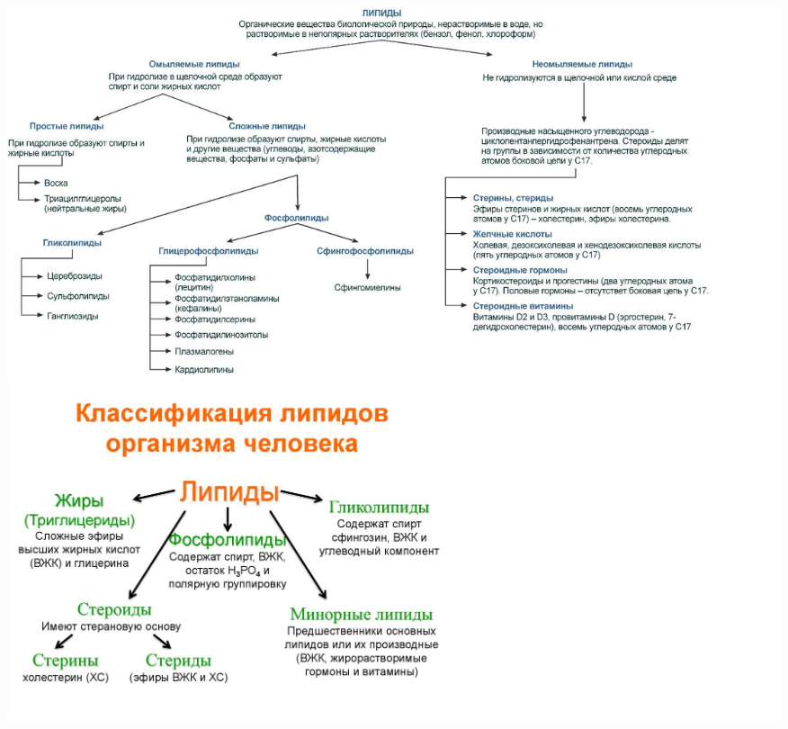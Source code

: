 <img src="https://github.com/seym0/lectures-biochem-autumn-2024/blob/main/pics/Pasted%20image%2020241001205103.png" width="800">

<img src="https://github.com/seym0/lectures-biochem-autumn-2024/blob/main/pics/Pasted%20image%2020241001215024.png" width="500">
